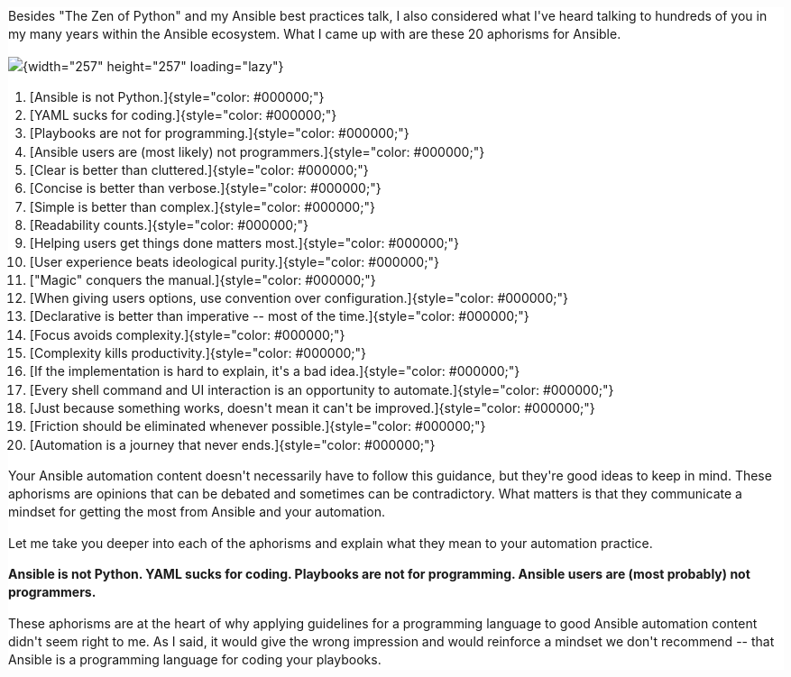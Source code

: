 Besides "The Zen of Python" and my Ansible best practices talk, I also
considered what I've heard talking to hundreds of you in my many years
within the Ansible ecosystem. What I came up with are these 20 aphorisms
for Ansible.

![](https://lh3.googleusercontent.com/MnWdwfKQCuYAZoMV3PaicYgmoFNwxfre5d_J0VWxCg4cOcBpIMcmXM1tGA5WWnXyaCl3jSFMzQQNYGK6PEBScOZmy1FWCrrL4Cn1p1v2jeTZxIrVd6kyXYfWK2cTWi4n3mKLmMagxRGB-aXHdFTYxW59ACBLnWQkCa4Y7Ns5yiArEvBcBZl8V6tDXyx_sg){width="257"
height="257" loading="lazy"}

1.  [Ansible is not Python.]{style="color: #000000;"}
2.  [YAML sucks for coding.]{style="color: #000000;"}
3.  [Playbooks are not for programming.]{style="color: #000000;"}
4.  [Ansible users are (most likely) not
    programmers.]{style="color: #000000;"}
5.  [Clear is better than cluttered.]{style="color: #000000;"}
6.  [Concise is better than verbose.]{style="color: #000000;"}
7.  [Simple is better than complex.]{style="color: #000000;"}
8.  [Readability counts.]{style="color: #000000;"}
9.  [Helping users get things done matters
    most.]{style="color: #000000;"}
10. [User experience beats ideological purity.]{style="color: #000000;"}
11. ["Magic" conquers the manual.]{style="color: #000000;"}
12. [When giving users options, use convention over
    configuration.]{style="color: #000000;"}
13. [Declarative is better than imperative -- most of the
    time.]{style="color: #000000;"}
14. [Focus avoids complexity.]{style="color: #000000;"}
15. [Complexity kills productivity.]{style="color: #000000;"}
16. [If the implementation is hard to explain, it\'s a bad
    idea.]{style="color: #000000;"}
17. [Every shell command and UI interaction is an opportunity to
    automate.]{style="color: #000000;"}
18. [Just because something works, doesn't mean it can't be
    improved.]{style="color: #000000;"}
19. [Friction should be eliminated whenever
    possible.]{style="color: #000000;"}
20. [Automation is a journey that never ends.]{style="color: #000000;"}

Your Ansible automation content doesn't necessarily have to follow this
guidance, but they're good ideas to keep in mind. These aphorisms are
opinions that can be debated and sometimes can be contradictory. What
matters is that they communicate a mindset for getting the most from
Ansible and your automation.

Let me take you deeper into each of the aphorisms and explain what they
mean to your automation practice.

**Ansible is not Python. YAML sucks for coding. Playbooks are not for programming. Ansible users are (most probably) not programmers.**

These aphorisms are at the heart of why applying guidelines for a
programming language to good Ansible automation content didn't seem
right to me. As I said, it would give the wrong impression and would
reinforce a mindset we don\'t recommend -- that Ansible is a programming
language for coding your playbooks. 
